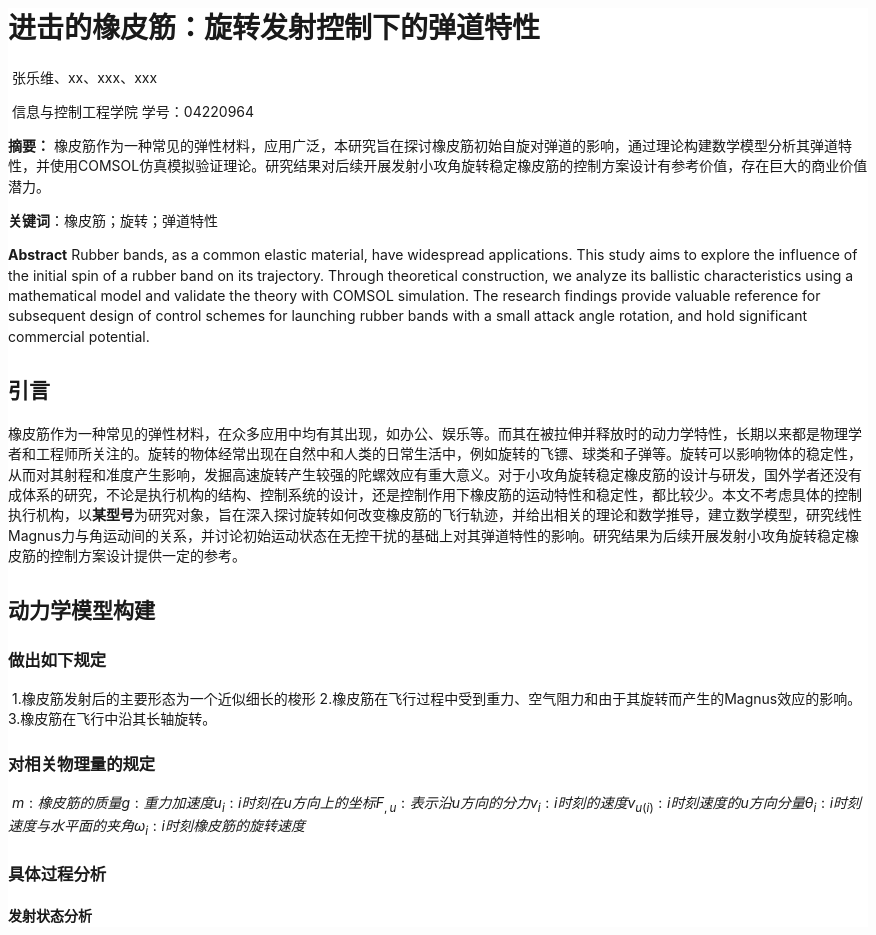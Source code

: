 # 进击的橡皮筋：旋转发射控制下的弹道特性

​                                                                                          张乐维、xx、xxx、xxx

​                                                              信息与控制工程学院  学号：04220964

[^张乐维]: ORCID:0009-0006-0104-8016



**摘要：**   橡皮筋作为一种常见的弹性材料，应用广泛，本研究旨在探讨橡皮筋初始自旋对弹道的影响，通过理论构建数学模型分析其弹道特性，并使用COMSOL仿真模拟验证理论。研究结果对后续开展发射小攻角旋转稳定橡皮筋的控制方案设计有参考价值，存在巨大的商业价值潜力。

**关键词**：橡皮筋；旋转；弹道特性

**Abstract**   Rubber bands, as a common elastic material, have widespread applications. This study aims to explore the influence of the initial spin of a rubber band on its trajectory. Through theoretical construction, we analyze its ballistic characteristics using a mathematical model and validate the theory with COMSOL simulation. The research findings provide valuable reference for subsequent design of control schemes for launching rubber bands with a small attack angle rotation, and hold significant commercial potential.

## 引言

​       橡皮筋作为一种常见的弹性材料，在众多应用中均有其出现，如办公、娱乐等。而其在被拉伸并释放时的动力学特性，长期以来都是物理学者和工程师所关注的。旋转的物体经常出现在自然中和人类的日常生活中，例如旋转的飞镖、球类和子弹等。旋转可以影响物体的稳定性，从而对其射程和准度产生影响，发掘高速旋转产生较强的陀螺效应有重大意义。对于小攻角旋转稳定橡皮筋的设计与研发，国外学者还没有成体系的研究，不论是执行机构的结构、控制系统的设计，还是控制作用下橡皮筋的运动特性和稳定性，都比较少。
​       本文不考虑具体的控制执行机构，以**某型号**为研究对象，旨在深入探讨旋转如何改变橡皮筋的飞行轨迹，并给出相关的理论和数学推导，建立数学模型，研究线性Magnus力与角运动间的关系，并讨论初始运动状态在无控干扰的基础上对其弹道特性的影响。研究结果为后续开展发射小攻角旋转稳定橡皮筋的控制方案设计提供一定的参考。

## 动力学模型构建

### 做出如下规定

​         1.橡皮筋发射后的主要形态为一个近似细长的梭形
​         2.橡皮筋在飞行过程中受到重力、空气阻力和由于其旋转而产生的Magnus效应的影响。
​         3.橡皮筋在飞行中沿其长轴旋转。

### 对相关物理量的规定

​    $m:橡皮筋的质量$
​     $g:重力加速度$
​    $u_i:i时刻在u方向上的坐标$
​    $F_{,u}:表示沿u方向的分力$
​    $v_i:i时刻的速度$
​    $v_{u(i)}:i时刻速度的u方向分量$ 
​    $\theta_i:i时刻速度与水平面的夹角$
​    $\omega_i: i时刻橡皮筋的旋转速度$

### 具体过程分析

#### 发射状态分析
